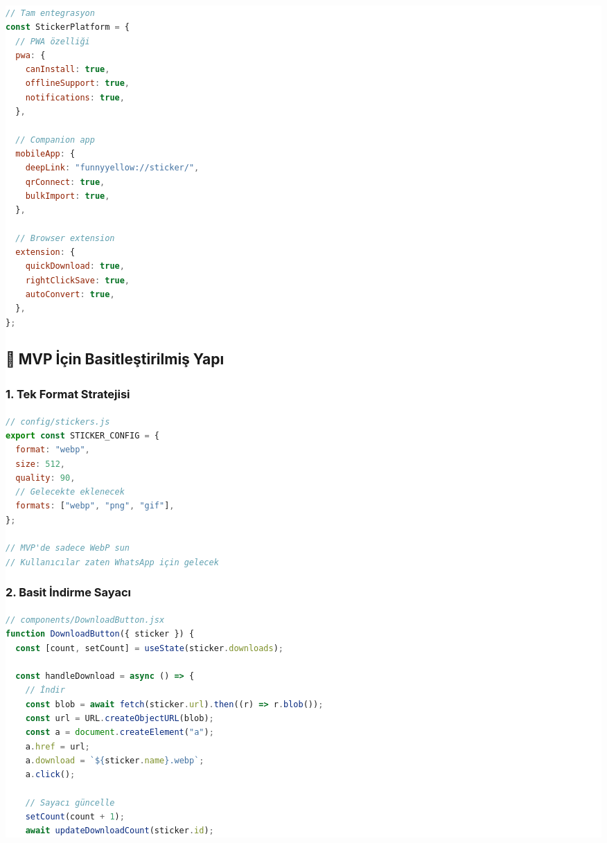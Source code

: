 ```javascript
// Tam entegrasyon
const StickerPlatform = {
  // PWA özelliği
  pwa: {
    canInstall: true,
    offlineSupport: true,
    notifications: true,
  },

  // Companion app
  mobileApp: {
    deepLink: "funnyyellow://sticker/",
    qrConnect: true,
    bulkImport: true,
  },

  // Browser extension
  extension: {
    quickDownload: true,
    rightClickSave: true,
    autoConvert: true,
  },
};
```

## 🎯 MVP İçin Basitleştirilmiş Yapı

### **1. Tek Format Stratejisi**

```javascript
// config/stickers.js
export const STICKER_CONFIG = {
  format: "webp",
  size: 512,
  quality: 90,
  // Gelecekte eklenecek
  formats: ["webp", "png", "gif"],
};

// MVP'de sadece WebP sun
// Kullanıcılar zaten WhatsApp için gelecek
```

### **2. Basit İndirme Sayacı**

```javascript
// components/DownloadButton.jsx
function DownloadButton({ sticker }) {
  const [count, setCount] = useState(sticker.downloads);

  const handleDownload = async () => {
    // İndir
    const blob = await fetch(sticker.url).then((r) => r.blob());
    const url = URL.createObjectURL(blob);
    const a = document.createElement("a");
    a.href = url;
    a.download = `${sticker.name}.webp`;
    a.click();

    // Sayacı güncelle
    setCount(count + 1);
    await updateDownloadCount(sticker.id);

```